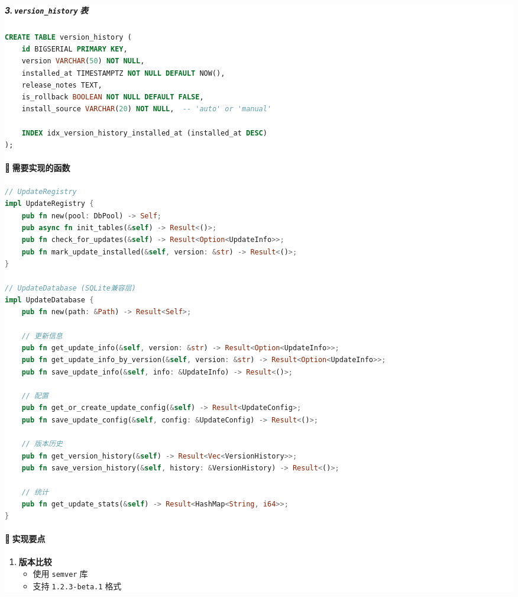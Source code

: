 ##### 3. `version_history` 表
```sql
CREATE TABLE version_history (
    id BIGSERIAL PRIMARY KEY,
    version VARCHAR(50) NOT NULL,
    installed_at TIMESTAMPTZ NOT NULL DEFAULT NOW(),
    release_notes TEXT,
    is_rollback BOOLEAN NOT NULL DEFAULT FALSE,
    install_source VARCHAR(20) NOT NULL,  -- 'auto' or 'manual'
    
    INDEX idx_version_history_installed_at (installed_at DESC)
);
```

#### 🔧 需要实现的函数

```rust
// UpdateRegistry
impl UpdateRegistry {
    pub fn new(pool: DbPool) -> Self;
    pub async fn init_tables(&self) -> Result<()>;
    pub fn check_for_updates(&self) -> Result<Option<UpdateInfo>>;
    pub fn mark_update_installed(&self, version: &str) -> Result<()>;
}

// UpdateDatabase (SQLite兼容层)
impl UpdateDatabase {
    pub fn new(path: &Path) -> Result<Self>;
    
    // 更新信息
    pub fn get_update_info(&self, version: &str) -> Result<Option<UpdateInfo>>;
    pub fn get_update_info_by_version(&self, version: &str) -> Result<Option<UpdateInfo>>;
    pub fn save_update_info(&self, info: &UpdateInfo) -> Result<()>;
    
    // 配置
    pub fn get_or_create_update_config(&self) -> Result<UpdateConfig>;
    pub fn save_update_config(&self, config: &UpdateConfig) -> Result<()>;
    
    // 版本历史
    pub fn get_version_history(&self) -> Result<Vec<VersionHistory>>;
    pub fn save_version_history(&self, history: &VersionHistory) -> Result<()>;
    
    // 统计
    pub fn get_update_stats(&self) -> Result<HashMap<String, i64>>;
}
```

#### 📝 实现要点

1. **版本比较**
   - 使用 `semver` 库
   - 支持 `1.2.3-beta.1` 格式
